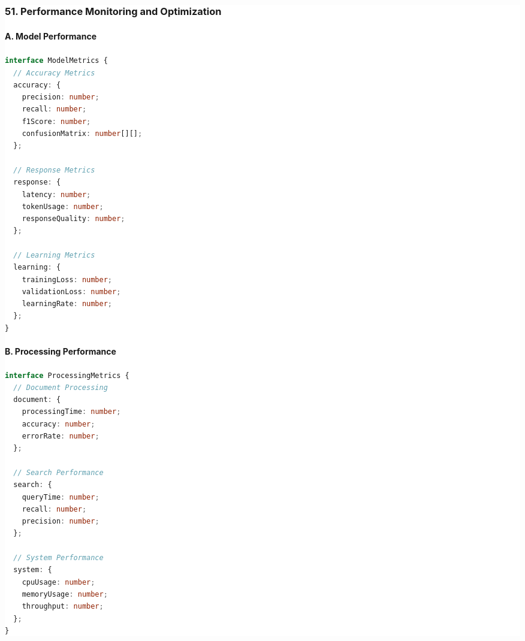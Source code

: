 ### 51. Performance Monitoring and Optimization

#### A. Model Performance
```typescript
interface ModelMetrics {
  // Accuracy Metrics
  accuracy: {
    precision: number;
    recall: number;
    f1Score: number;
    confusionMatrix: number[][];
  };

  // Response Metrics
  response: {
    latency: number;
    tokenUsage: number;
    responseQuality: number;
  };

  // Learning Metrics
  learning: {
    trainingLoss: number;
    validationLoss: number;
    learningRate: number;
  };
}
```

#### B. Processing Performance
```typescript
interface ProcessingMetrics {
  // Document Processing
  document: {
    processingTime: number;
    accuracy: number;
    errorRate: number;
  };

  // Search Performance
  search: {
    queryTime: number;
    recall: number;
    precision: number;
  };

  // System Performance
  system: {
    cpuUsage: number;
    memoryUsage: number;
    throughput: number;
  };
}
```
